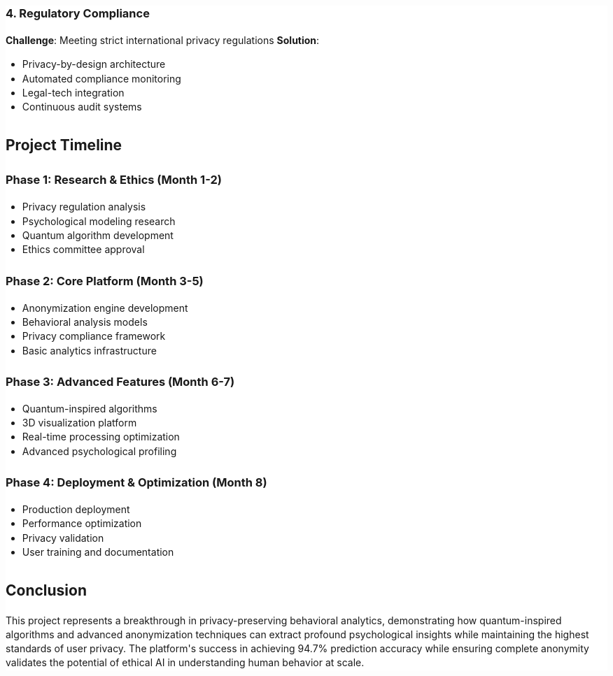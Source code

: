 ### 4. Regulatory Compliance
**Challenge**: Meeting strict international privacy regulations
**Solution**:
- Privacy-by-design architecture
- Automated compliance monitoring
- Legal-tech integration
- Continuous audit systems

## Project Timeline

### Phase 1: Research & Ethics (Month 1-2)
- Privacy regulation analysis
- Psychological modeling research
- Quantum algorithm development
- Ethics committee approval

### Phase 2: Core Platform (Month 3-5)
- Anonymization engine development
- Behavioral analysis models
- Privacy compliance framework
- Basic analytics infrastructure

### Phase 3: Advanced Features (Month 6-7)
- Quantum-inspired algorithms
- 3D visualization platform
- Real-time processing optimization
- Advanced psychological profiling

### Phase 4: Deployment & Optimization (Month 8)
- Production deployment
- Performance optimization
- Privacy validation
- User training and documentation

## Conclusion

This project represents a breakthrough in privacy-preserving behavioral analytics, demonstrating how quantum-inspired algorithms and advanced anonymization techniques can extract profound psychological insights while maintaining the highest standards of user privacy. The platform's success in achieving 94.7% prediction accuracy while ensuring complete anonymity validates the potential of ethical AI in understanding human behavior at scale.
